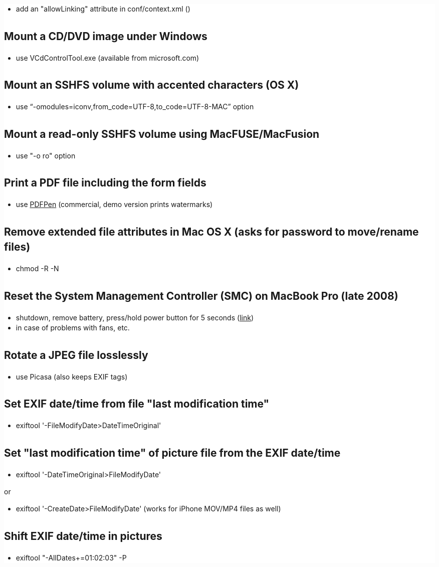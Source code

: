 * add an "allowLinking" attribute in conf/context.xml (<Context allowLinking="true">)

## Mount a CD/DVD image under Windows

* use VCdControlTool.exe (available from microsoft.com)

## Mount an SSHFS volume with accented characters (OS X)

* use “-omodules=iconv,from_code=UTF-8,to_code=UTF-8-MAC” option

## Mount a read-only SSHFS volume using MacFUSE/MacFusion

* use "-o ro" option

## Print a PDF file including the form fields

* use [PDFPen](https://smilesoftware.com/pdfpen) (commercial, demo version prints watermarks)

## Remove extended file attributes in Mac OS X (asks for password to move/rename files)

* chmod -R -N <dir>

## Reset the System Management Controller (SMC) on MacBook Pro (late 2008)

* shutdown, remove battery, press/hold power button for 5 seconds ([link](https://support.apple.com/en-us/HT201295))
* in case of problems with fans, etc.

## Rotate a JPEG file losslessly

* use Picasa (also keeps EXIF tags)

## Set EXIF date/time from file "last modification time"

* exiftool '-FileModifyDate>DateTimeOriginal' <directory>

## Set "last modification time" of picture file from the EXIF date/time

* exiftool '-DateTimeOriginal>FileModifyDate' <directory>

or

* exiftool '-CreateDate>FileModifyDate' <directory> (works for iPhone MOV/MP4 files as well)

## Shift EXIF date/time in pictures

* exiftool "-AllDates+=01:02:03" -P <directory>
